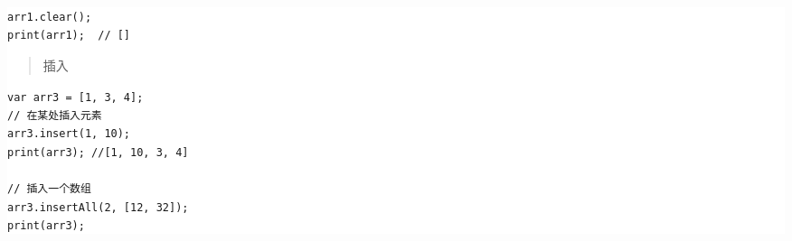 ```
arr1.clear();
print(arr1);  // []
```

> 插入

```
var arr3 = [1, 3, 4];
// 在某处插入元素
arr3.insert(1, 10);
print(arr3); //[1, 10, 3, 4]

// 插入一个数组
arr3.insertAll(2, [12, 32]);
print(arr3);

```

